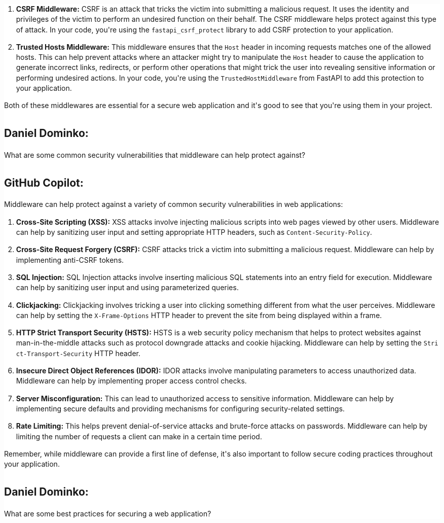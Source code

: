 1. **CSRF Middleware:** CSRF is an attack that tricks the victim into submitting a malicious request. It uses the identity and privileges of the victim to perform an undesired function on their behalf. The CSRF middleware helps protect against this type of attack. In your code, you're using the `fastapi_csrf_protect` library to add CSRF protection to your application.

2. **Trusted Hosts Middleware:** This middleware ensures that the `Host` header in incoming requests matches one of the allowed hosts. This can help prevent attacks where an attacker might try to manipulate the `Host` header to cause the application to generate incorrect links, redirects, or perform other operations that might trick the user into revealing sensitive information or performing undesired actions. In your code, you're using the `TrustedHostMiddleware` from FastAPI to add this protection to your application.

Both of these middlewares are essential for a secure web application and it's good to see that you're using them in your project.

Daniel Dominko: 
---
What are some common security vulnerabilities that middleware can help protect against?

GitHub Copilot: 
---
Middleware can help protect against a variety of common security vulnerabilities in web applications:

1. **Cross-Site Scripting (XSS):** XSS attacks involve injecting malicious scripts into web pages viewed by other users. Middleware can help by sanitizing user input and setting appropriate HTTP headers, such as `Content-Security-Policy`.

2. **Cross-Site Request Forgery (CSRF):** CSRF attacks trick a victim into submitting a malicious request. Middleware can help by implementing anti-CSRF tokens.

3. **SQL Injection:** SQL Injection attacks involve inserting malicious SQL statements into an entry field for execution. Middleware can help by sanitizing user input and using parameterized queries.

4. **Clickjacking:** Clickjacking involves tricking a user into clicking something different from what the user perceives. Middleware can help by setting the `X-Frame-Options` HTTP header to prevent the site from being displayed within a frame.

5. **HTTP Strict Transport Security (HSTS):** HSTS is a web security policy mechanism that helps to protect websites against man-in-the-middle attacks such as protocol downgrade attacks and cookie hijacking. Middleware can help by setting the `Strict-Transport-Security` HTTP header.

6. **Insecure Direct Object References (IDOR):** IDOR attacks involve manipulating parameters to access unauthorized data. Middleware can help by implementing proper access control checks.

7. **Server Misconfiguration:** This can lead to unauthorized access to sensitive information. Middleware can help by implementing secure defaults and providing mechanisms for configuring security-related settings.

8. **Rate Limiting:** This helps prevent denial-of-service attacks and brute-force attacks on passwords. Middleware can help by limiting the number of requests a client can make in a certain time period.

Remember, while middleware can provide a first line of defense, it's also important to follow secure coding practices throughout your application.

Daniel Dominko: 
---
What are some best practices for securing a web application?
